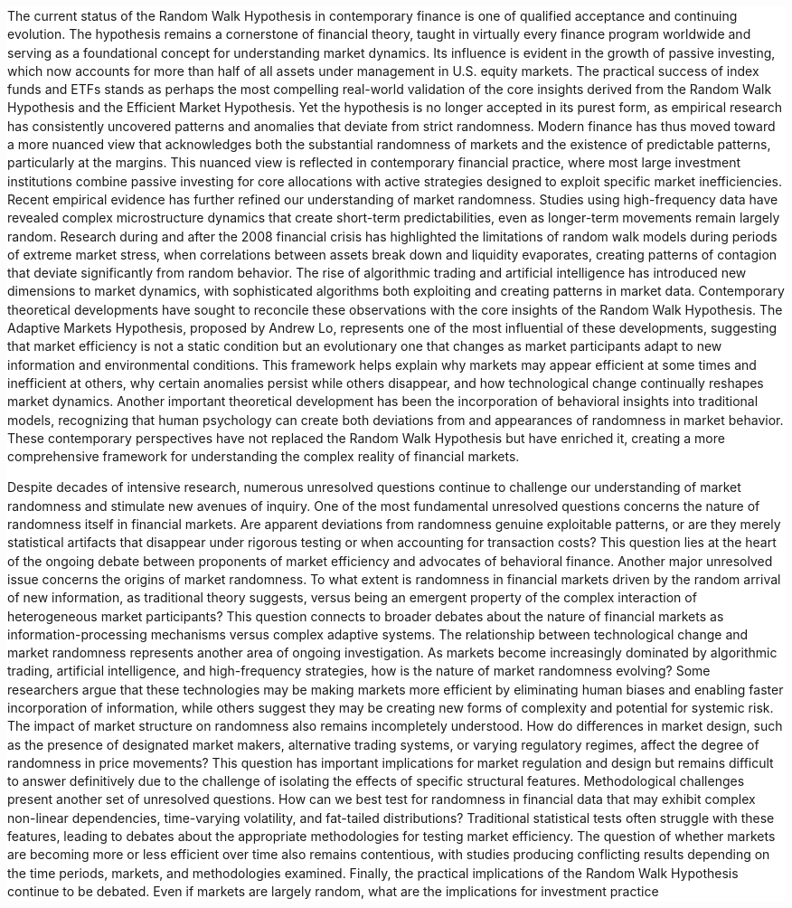 The current status of the Random Walk Hypothesis in contemporary finance is one of qualified acceptance and continuing evolution. The hypothesis remains a cornerstone of financial theory, taught in virtually every finance program worldwide and serving as a foundational concept for understanding market dynamics. Its influence is evident in the growth of passive investing, which now accounts for more than half of all assets under management in U.S. equity markets. The practical success of index funds and ETFs stands as perhaps the most compelling real-world validation of the core insights derived from the Random Walk Hypothesis and the Efficient Market Hypothesis. Yet the hypothesis is no longer accepted in its purest form, as empirical research has consistently uncovered patterns and anomalies that deviate from strict randomness. Modern finance has thus moved toward a more nuanced view that acknowledges both the substantial randomness of markets and the existence of predictable patterns, particularly at the margins. This nuanced view is reflected in contemporary financial practice, where most large investment institutions combine passive investing for core allocations with active strategies designed to exploit specific market inefficiencies. Recent empirical evidence has further refined our understanding of market randomness. Studies using high-frequency data have revealed complex microstructure dynamics that create short-term predictabilities, even as longer-term movements remain largely random. Research during and after the 2008 financial crisis has highlighted the limitations of random walk models during periods of extreme market stress, when correlations between assets break down and liquidity evaporates, creating patterns of contagion that deviate significantly from random behavior. The rise of algorithmic trading and artificial intelligence has introduced new dimensions to market dynamics, with sophisticated algorithms both exploiting and creating patterns in market data. Contemporary theoretical developments have sought to reconcile these observations with the core insights of the Random Walk Hypothesis. The Adaptive Markets Hypothesis, proposed by Andrew Lo, represents one of the most influential of these developments, suggesting that market efficiency is not a static condition but an evolutionary one that changes as market participants adapt to new information and environmental conditions. This framework helps explain why markets may appear efficient at some times and inefficient at others, why certain anomalies persist while others disappear, and how technological change continually reshapes market dynamics. Another important theoretical development has been the incorporation of behavioral insights into traditional models, recognizing that human psychology can create both deviations from and appearances of randomness in market behavior. These contemporary perspectives have not replaced the Random Walk Hypothesis but have enriched it, creating a more comprehensive framework for understanding the complex reality of financial markets.

Despite decades of intensive research, numerous unresolved questions continue to challenge our understanding of market randomness and stimulate new avenues of inquiry. One of the most fundamental unresolved questions concerns the nature of randomness itself in financial markets. Are apparent deviations from randomness genuine exploitable patterns, or are they merely statistical artifacts that disappear under rigorous testing or when accounting for transaction costs? This question lies at the heart of the ongoing debate between proponents of market efficiency and advocates of behavioral finance. Another major unresolved issue concerns the origins of market randomness. To what extent is randomness in financial markets driven by the random arrival of new information, as traditional theory suggests, versus being an emergent property of the complex interaction of heterogeneous market participants? This question connects to broader debates about the nature of financial markets as information-processing mechanisms versus complex adaptive systems. The relationship between technological change and market randomness represents another area of ongoing investigation. As markets become increasingly dominated by algorithmic trading, artificial intelligence, and high-frequency strategies, how is the nature of market randomness evolving? Some researchers argue that these technologies may be making markets more efficient by eliminating human biases and enabling faster incorporation of information, while others suggest they may be creating new forms of complexity and potential for systemic risk. The impact of market structure on randomness also remains incompletely understood. How do differences in market design, such as the presence of designated market makers, alternative trading systems, or varying regulatory regimes, affect the degree of randomness in price movements? This question has important implications for market regulation and design but remains difficult to answer definitively due to the challenge of isolating the effects of specific structural features. Methodological challenges present another set of unresolved questions. How can we best test for randomness in financial data that may exhibit complex non-linear dependencies, time-varying volatility, and fat-tailed distributions? Traditional statistical tests often struggle with these features, leading to debates about the appropriate methodologies for testing market efficiency. The question of whether markets are becoming more or less efficient over time also remains contentious, with studies producing conflicting results depending on the time periods, markets, and methodologies examined. Finally, the practical implications of the Random Walk Hypothesis continue to be debated. Even if markets are largely random, what are the implications for investment practice